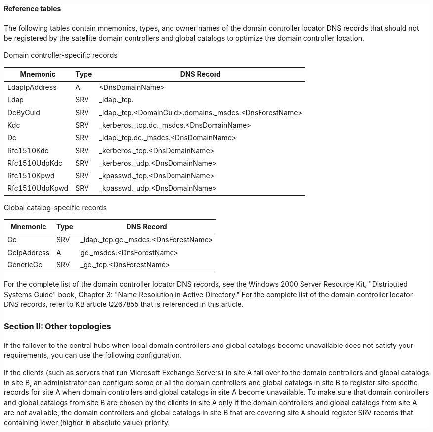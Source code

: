 #### Reference tables

The following tables contain mnemonics, types, and owner names of the domain controller locator DNS records that should not be registered by the satellite domain controllers and global catalogs to optimize the domain controller location.

Domain controller-specific records 

|Mnemonic|Type|DNS Record|
|---|---|---|
|LdapIpAddress|A|\<DnsDomainName>|
|Ldap|SRV|_ldap._tcp.<DnsDomainName>|
|DcByGuid|SRV|_ldap._tcp.\<DomainGuid>.domains._msdcs.\<DnsForestName>|
|Kdc|SRV|_kerberos._tcp.dc._msdcs.\<DnsDomainName>|
|Dc|SRV|_ldap._tcp.dc._msdcs.\<DnsDomainName>|
|Rfc1510Kdc|SRV|_kerberos._tcp.\<DnsDomainName>|
|Rfc1510UdpKdc|SRV|_kerberos._udp.\<DnsDomainName>|
|Rfc1510Kpwd|SRV|_kpasswd._tcp.\<DnsDomainName>|
|Rfc1510UdpKpwd|SRV|_kpasswd._udp.\<DnsDomainName>|

 Global catalog-specific records 

|Mnemonic|Type|DNS Record|
|---|---|---|
|Gc|SRV|_ldap._tcp.gc._msdcs.\<DnsForestName>|
|GcIpAddress|A|gc._msdcs.\<DnsForestName>|
|GenericGc|SRV|_gc._tcp.\<DnsForestName>|

For the complete list of the domain controller locator DNS records, see the Windows 2000 Server Resource Kit, "Distributed Systems Guide" book, Chapter 3: "Name Resolution in Active Directory." For the complete list of the domain controller locator DNS records, refer to KB article Q267855 that is referenced in this article.

### Section II: Other topologies

If the failover to the central hubs when local domain controllers and global catalogs become unavailable does not satisfy your requirements, you can use the following configuration.

If the clients (such as servers that run Microsoft Exchange Servers) in site A fail over to the domain controllers and global catalogs in site B, an administrator can configure some or all the domain controllers and global catalogs in site B to register site-specific records for site A when domain controllers and global catalogs in site A become unavailable. To make sure that domain controllers and global catalogs from site B are chosen by the clients in site A only if the domain controllers and global catalogs from site A are not available, the domain controllers and global catalogs in site B that are covering site A should register SRV records that containing lower (higher in absolute value) priority.
